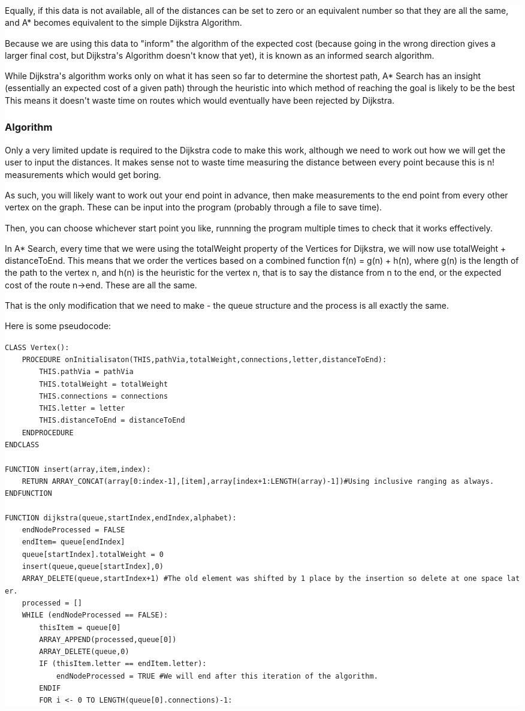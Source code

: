Equally, if this data is not available, all of the distances can be set to zero or an equivalent number so that they are all the same, and A* becomes equivalent to the simple Dijkstra Algorithm.

Because we are using this data to "inform" the algorithm of the expected cost (because going in the wrong direction gives a larger final cost, but Dijkstra's Algorithm doesn't know that yet), it is known as an informed search algorithm.

While Dijkstra's algorithm works only on what it has seen so far to determine the shortest path, A* Search has an insight (essentially an expected cost of a given path) through the heuristic into which method of reaching the goal is likely to be the best This means it doesn't waste time on routes which would eventually have been rejected by Dijkstra.

<h3>Algorithm</h3>
Only a very limited update is required to the Dijkstra code to make this work, although we need to work out how we will get the user to input the distances. It makes sense not to waste time measuring the distance between every point because this is n! measurements which would get boring. 

As such, you will likely want to work out your end point in advance, then make measurements to the end point from every other vertex on the graph. These can be input into the program (probably through a file to save time).

Then, you can choose whichever start point you like, runnning the program multiple times to check that it works effectively.

In A* Search, every time that we were using the totalWeight property of the Vertices for Dijkstra, we will now use totalWeight + distanceToEnd. This means that we order the vertices based on a combined function f(n) = g(n) + h(n), where g(n) is the length of the path to the vertex n, and h(n) is the heuristic for the vertex n, that is to say the distance from n to the end, or the expected cost of the route n->end. These are all the same.

That is the only modification that we need to make - the queue structure and the process is all exactly the same.

Here is some pseudocode:
```
CLASS Vertex():
	PROCEDURE onInitialisaton(THIS,pathVia,totalWeight,connections,letter,distanceToEnd):
		THIS.pathVia = pathVia
		THIS.totalWeight = totalWeight
		THIS.connections = connections
		THIS.letter = letter
		THIS.distanceToEnd = distanceToEnd
	ENDPROCEDURE
ENDCLASS

FUNCTION insert(array,item,index):
	RETURN ARRAY_CONCAT(array[0:index-1],[item],array[index+1:LENGTH(array)-1])#Using inclusive ranging as always. 
ENDFUNCTION

FUNCTION dijkstra(queue,startIndex,endIndex,alphabet):
	endNodeProcessed = FALSE
	endItem= queue[endIndex]
	queue[startIndex].totalWeight = 0
	insert(queue,queue[startIndex],0)
	ARRAY_DELETE(queue,startIndex+1) #The old element was shifted by 1 place by the insertion so delete at one space later.
	processed = []
	WHILE (endNodeProcessed == FALSE):
		thisItem = queue[0]
		ARRAY_APPEND(processed,queue[0])
		ARRAY_DELETE(queue,0)
		IF (thisItem.letter == endItem.letter):
			endNodeProcessed = TRUE #We will end after this iteration of the algorithm.
		ENDIF
		FOR i <- 0 TO LENGTH(queue[0].connections)-1:
```